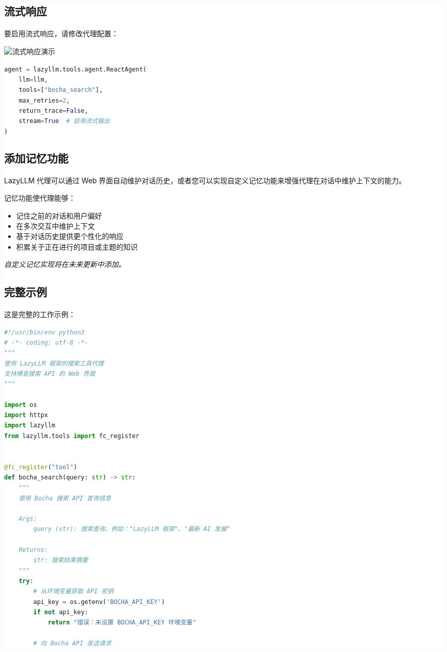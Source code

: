 ## 流式响应

要启用流式响应，请修改代理配置：

![流式响应演示](../assets/agent-tooluse-stream.png)

```python
agent = lazyllm.tools.agent.ReactAgent(
    llm=llm,
    tools=["bocha_search"],
    max_retries=2,
    return_trace=False,
    stream=True  # 启用流式输出
)
```

## 添加记忆功能

LazyLLM 代理可以通过 Web 界面自动维护对话历史，或者您可以实现自定义记忆功能来增强代理在对话中维护上下文的能力。

记忆功能使代理能够：

- 记住之前的对话和用户偏好
- 在多次交互中维护上下文
- 基于对话历史提供更个性化的响应
- 积累关于正在进行的项目或主题的知识

*自定义记忆实现将在未来更新中添加。*

## 完整示例

这是完整的工作示例：

```python
#!/usr/bin/env python3
# -*- coding: utf-8 -*-
"""
使用 LazyLLM 框架的搜索工具代理
支持博查搜索 API 的 Web 界面
"""

import os
import httpx
import lazyllm
from lazyllm.tools import fc_register


@fc_register("tool")
def bocha_search(query: str) -> str:
    """
    使用 Bocha 搜索 API 查询信息
    
    Args:
        query (str): 搜索查询，例如："LazyLLM 框架"、"最新 AI 发展"
    
    Returns:
        str: 搜索结果摘要
    """
    try:
        # 从环境变量获取 API 密钥
        api_key = os.getenv('BOCHA_API_KEY')
        if not api_key:
            return "错误：未设置 BOCHA_API_KEY 环境变量"
        
        # 向 Bocha API 发送请求
```
